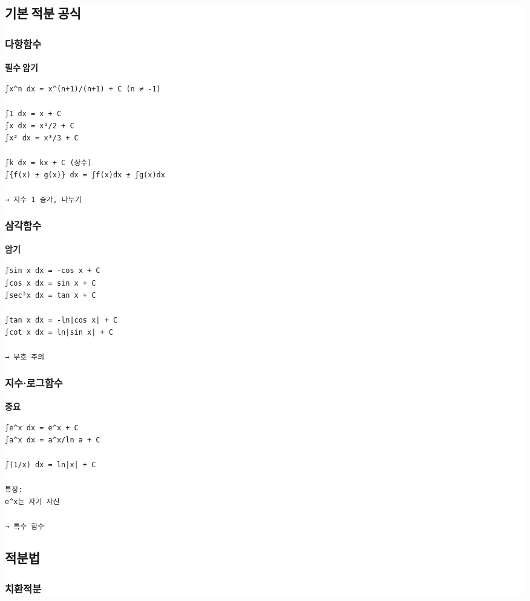 ## 기본 적분 공식

### 다항함수

**필수 암기**

```
∫x^n dx = x^(n+1)/(n+1) + C (n ≠ -1)

∫1 dx = x + C
∫x dx = x²/2 + C
∫x² dx = x³/3 + C

∫k dx = kx + C (상수)
∫{f(x) ± g(x)} dx = ∫f(x)dx ± ∫g(x)dx

→ 지수 1 증가, 나누기
```

### 삼각함수

**암기**

```
∫sin x dx = -cos x + C
∫cos x dx = sin x + C
∫sec²x dx = tan x + C

∫tan x dx = -ln|cos x| + C
∫cot x dx = ln|sin x| + C

→ 부호 주의
```

### 지수·로그함수

**중요**

```
∫e^x dx = e^x + C
∫a^x dx = a^x/ln a + C

∫(1/x) dx = ln|x| + C

특징:
e^x는 자기 자신

→ 특수 함수
```

## 적분법

### 치환적분
